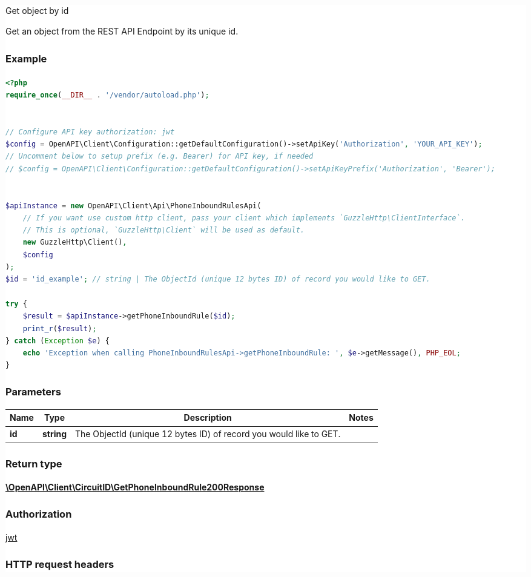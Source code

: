 Get object by id

Get an object from the REST API Endpoint by its unique id.

### Example

```php
<?php
require_once(__DIR__ . '/vendor/autoload.php');


// Configure API key authorization: jwt
$config = OpenAPI\Client\Configuration::getDefaultConfiguration()->setApiKey('Authorization', 'YOUR_API_KEY');
// Uncomment below to setup prefix (e.g. Bearer) for API key, if needed
// $config = OpenAPI\Client\Configuration::getDefaultConfiguration()->setApiKeyPrefix('Authorization', 'Bearer');


$apiInstance = new OpenAPI\Client\Api\PhoneInboundRulesApi(
    // If you want use custom http client, pass your client which implements `GuzzleHttp\ClientInterface`.
    // This is optional, `GuzzleHttp\Client` will be used as default.
    new GuzzleHttp\Client(),
    $config
);
$id = 'id_example'; // string | The ObjectId (unique 12 bytes ID) of record you would like to GET.

try {
    $result = $apiInstance->getPhoneInboundRule($id);
    print_r($result);
} catch (Exception $e) {
    echo 'Exception when calling PhoneInboundRulesApi->getPhoneInboundRule: ', $e->getMessage(), PHP_EOL;
}
```

### Parameters

| Name | Type | Description  | Notes |
| ------------- | ------------- | ------------- | ------------- |
| **id** | **string**| The ObjectId (unique 12 bytes ID) of record you would like to GET. | |

### Return type

[**\OpenAPI\Client\CircuitID\GetPhoneInboundRule200Response**](../Model/GetPhoneInboundRule200Response.md)

### Authorization

[jwt](../../README.md#jwt)

### HTTP request headers
